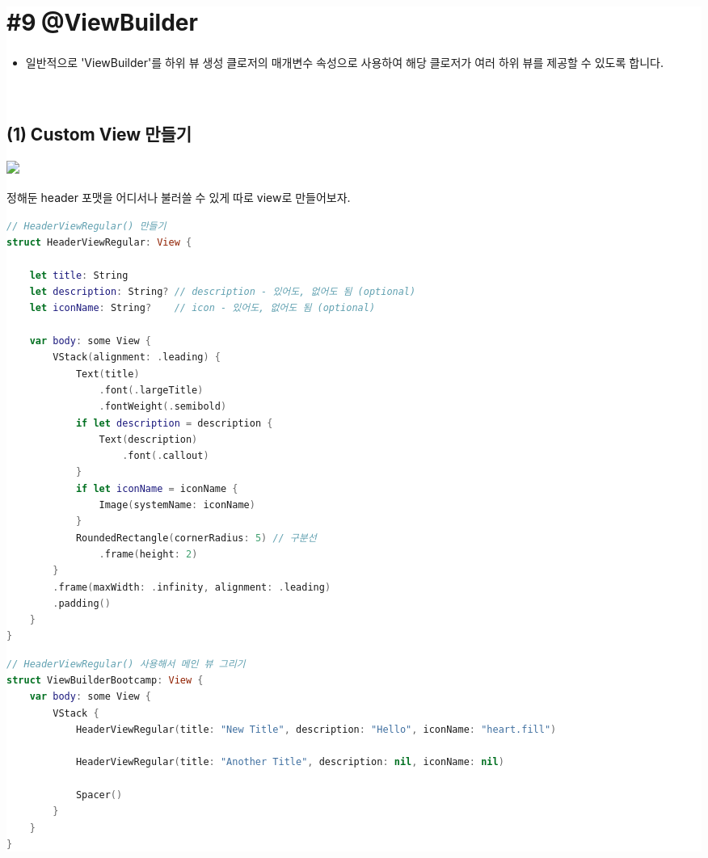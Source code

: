 # **#9 @ViewBuilder**

- 일반적으로 'ViewBuilder'를 하위 뷰 생성 클로저의 매개변수 속성으로 사용하여 해당 클로저가 여러 하위 뷰를 제공할 수 있도록 합니다.

<br>

## (1) Custom View 만들기

<img src="https://github.com/yongbeomkwak/SwiftUI-Study/assets/126866283/9ce8f023-0bfc-44bf-99bf-e433f56a0f2f" width=300>

정해둔 header 포맷을 어디서나 불러쓸 수 있게 따로 view로 만들어보자.

```swift
// HeaderViewRegular() 만들기
struct HeaderViewRegular: View {
    
	let title: String
	let description: String? // description - 있어도, 없어도 됨 (optional)
	let iconName: String?    // icon - 있어도, 없어도 됨 (optional)
    
    var body: some View {
	    VStack(alignment: .leading) {
	        Text(title)
	            .font(.largeTitle)
                .fontWeight(.semibold)
            if let description = description {
	            Text(description)
	                .font(.callout)
            }
			if let iconName = iconName {
	            Image(systemName: iconName)
            }
            RoundedRectangle(cornerRadius: 5) // 구분선
                .frame(height: 2)
        }
        .frame(maxWidth: .infinity, alignment: .leading)
        .padding()
    }
}
```

```swift
// HeaderViewRegular() 사용해서 메인 뷰 그리기
struct ViewBuilderBootcamp: View {
	var body: some View {
	    VStack {
	        HeaderViewRegular(title: "New Title", description: "Hello", iconName: "heart.fill")
            
            HeaderViewRegular(title: "Another Title", description: nil, iconName: nil)
            
            Spacer()
        }
    }
}
```
